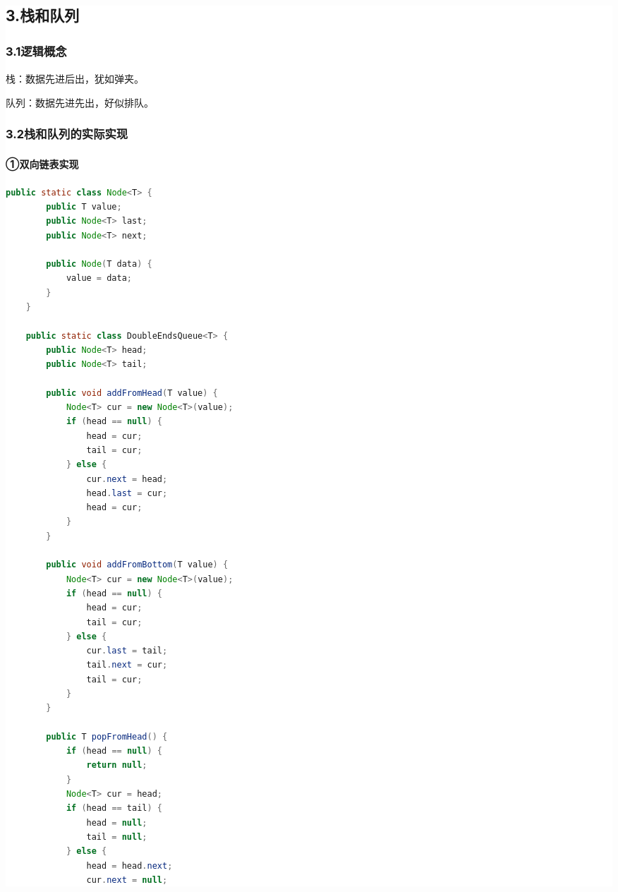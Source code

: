 

## 3.栈和队列

### 3.1逻辑概念

栈：数据先进后出，犹如弹夹。

队列：数据先进先出，好似排队。

### 3.2栈和队列的实际实现

#### ①双向链表实现

``` java
public static class Node<T> {
        public T value;
        public Node<T> last;
        public Node<T> next;

        public Node(T data) {
            value = data;
        }
    }

    public static class DoubleEndsQueue<T> {
        public Node<T> head;
        public Node<T> tail;

        public void addFromHead(T value) {
            Node<T> cur = new Node<T>(value);
            if (head == null) {
                head = cur;
                tail = cur;
            } else {
                cur.next = head;
                head.last = cur;
                head = cur;
            }
        }

        public void addFromBottom(T value) {
            Node<T> cur = new Node<T>(value);
            if (head == null) {
                head = cur;
                tail = cur;
            } else {
                cur.last = tail;
                tail.next = cur;
                tail = cur;
            }
        }

        public T popFromHead() {
            if (head == null) {
                return null;
            }
            Node<T> cur = head;
            if (head == tail) {
                head = null;
                tail = null;
            } else {
                head = head.next;
                cur.next = null;
```